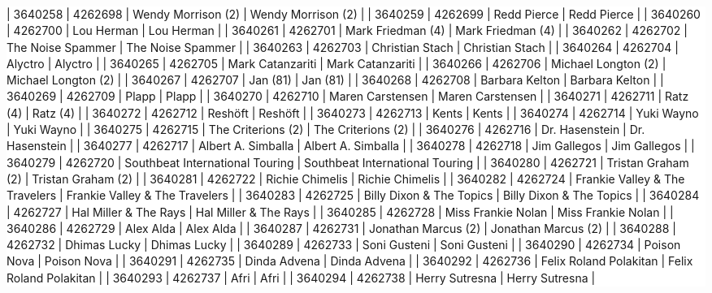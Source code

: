 | 3640258 | 4262698 | Wendy Morrison (2) | Wendy Morrison (2) |
| 3640259 | 4262699 | Redd Pierce | Redd Pierce |
| 3640260 | 4262700 | Lou Herman | Lou Herman |
| 3640261 | 4262701 | Mark Friedman (4) | Mark Friedman (4) |
| 3640262 | 4262702 | The Noise Spammer | The Noise Spammer |
| 3640263 | 4262703 | Christian Stach | Christian Stach |
| 3640264 | 4262704 | Alyctro | Alyctro |
| 3640265 | 4262705 | Mark Catanzariti | Mark Catanzariti |
| 3640266 | 4262706 | Michael Longton (2) | Michael Longton (2) |
| 3640267 | 4262707 | Jan (81) | Jan (81) |
| 3640268 | 4262708 | Barbara Kelton | Barbara Kelton |
| 3640269 | 4262709 | Plapp | Plapp |
| 3640270 | 4262710 | Maren Carstensen | Maren Carstensen |
| 3640271 | 4262711 | Ratz (4) | Ratz (4) |
| 3640272 | 4262712 | Reshöft | Reshöft |
| 3640273 | 4262713 | Kents | Kents |
| 3640274 | 4262714 | Yuki Wayno | Yuki Wayno |
| 3640275 | 4262715 | The Criterions (2) | The Criterions (2) |
| 3640276 | 4262716 | Dr. Hasenstein | Dr. Hasenstein |
| 3640277 | 4262717 | Albert A. Simballa | Albert A. Simballa |
| 3640278 | 4262718 | Jim Gallegos | Jim Gallegos |
| 3640279 | 4262720 | Southbeat International Touring | Southbeat International Touring |
| 3640280 | 4262721 | Tristan Graham (2) | Tristan Graham (2) |
| 3640281 | 4262722 | Richie Chimelis | Richie Chimelis |
| 3640282 | 4262724 | Frankie Valley & The Travelers | Frankie Valley & The Travelers |
| 3640283 | 4262725 | Billy Dixon & The Topics | Billy Dixon & The Topics |
| 3640284 | 4262727 | Hal Miller & The Rays | Hal Miller & The Rays |
| 3640285 | 4262728 | Miss Frankie Nolan | Miss Frankie Nolan |
| 3640286 | 4262729 | Alex Alda | Alex Alda |
| 3640287 | 4262731 | Jonathan Marcus (2) | Jonathan Marcus (2) |
| 3640288 | 4262732 | Dhimas Lucky | Dhimas Lucky |
| 3640289 | 4262733 | Soni Gusteni | Soni Gusteni |
| 3640290 | 4262734 | Poison Nova | Poison Nova |
| 3640291 | 4262735 | Dinda Advena | Dinda Advena |
| 3640292 | 4262736 | Felix Roland Polakitan | Felix Roland Polakitan |
| 3640293 | 4262737 | Afri | Afri |
| 3640294 | 4262738 | Herry Sutresna | Herry Sutresna |